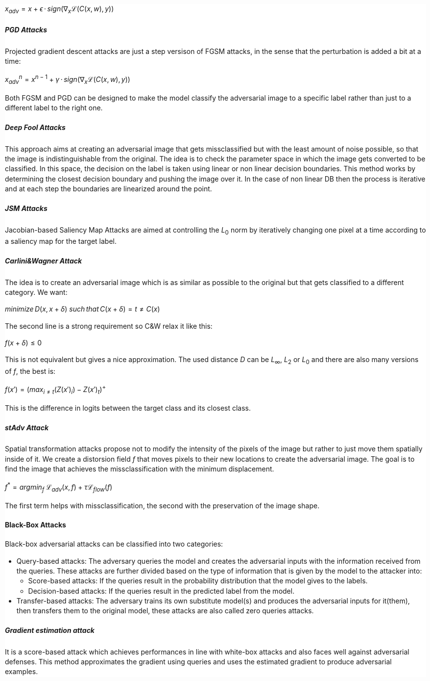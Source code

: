$x_{adv}=x+\epsilon \,\cdot\,sign(\nabla_{x}\mathcal{L}(C(x,w),y))$
##### PGD Attacks
Projected gradient descent attacks are just a step versison of FGSM attacks, in the sense that the perturbation is added a bit at a time:

$x_{adv}^{n}=x^{n-1}+\gamma \,\cdot\,sign(\nabla_{x}\mathcal{L}(C(x,w),y))$

Both FGSM and PGD can be designed to make the model classify the adversarial image to a specific label rather than just to a different label to the right one.
##### Deep Fool Attacks
This approach aims at creating an adversarial image that gets missclassified but with the least amount of noise possible, so that the image is indistinguishable from the original.
The idea is to check the parameter space in which the image gets converted to be classified. In this space, the decision on the label is taken using linear or non linear decision boundaries. This method works by determining the closest decision boundary and pushing the image over it. In the case of non linear DB then the process is iterative and at each step the boundaries are linearized around the point.
##### JSM Attacks
Jacobian-based Saliency Map Attacks are aimed at controlling the $L_{0}$ norm by iteratively changing one pixel at a time according to a saliency map for the target label.
##### Carlini&Wagner Attack
The idea is to create an adversarial image which is as similar as possible to the original but that gets classified to a different category. We want:

$minimize \,D(x,x+\delta)$
$such \,that \, C(x+\delta)=t\neq C(x)$

The second line is a strong requirement so C&W relax it like this:

$f(x+\delta)\leq 0$

This is not equivalent but gives a nice approximation.
The used distance $D$ can be $L_{\infty}$, $L_{2}$ or $L_{0}$ and there are also many versions of $f$, the best is:

$f(x')=(max_{i\neq t}(Z(x')_{i})-Z(x')_{t})^{+}$

This is the difference in logits between the target class and its closest class.
##### stAdv Attack
Spatial transformation attacks propose not to modify the intensity of the pixels of the image but rather to just move them spatially inside of it.
We create a distorsion field $f$ that moves pixels to their new locations to create the adversarial image. The goal is to find the image that achieves the missclassification with the minimum displacement.

$f^{*}=argmin_{f} \;\mathcal{L}_{{adv}}(x,f)+\tau \mathcal{L}_{flow}(f)$

The first term helps with missclassification, the second with the preservation of the image shape.
#### Black-Box Attacks
Black-box adversarial attacks can be classified into two categories:

- Query-based attacks: The adversary queries the model and creates the adversarial inputs with the information received from the queries. These attacks are further divided based on the type of information that is given by the model to the attacker into:
	- Score-based attacks: If the queries result in the probability distribution that the model gives to the labels.
	- Decision-based attacks: If the queries result in the predicted label from the model.
- Transfer-based attacks: The adversary trains its own substitute model(s) and produces the adversarial inputs for it(them), then transfers them to the original model, these attacks are also called zero queries attacks.
##### Gradient estimation attack
It is a score-based attack which achieves performances in line with white-box attacks and also faces well against adversarial defenses.
This method approximates the gradient using queries and uses the estimated gradient to produce adversarial examples.